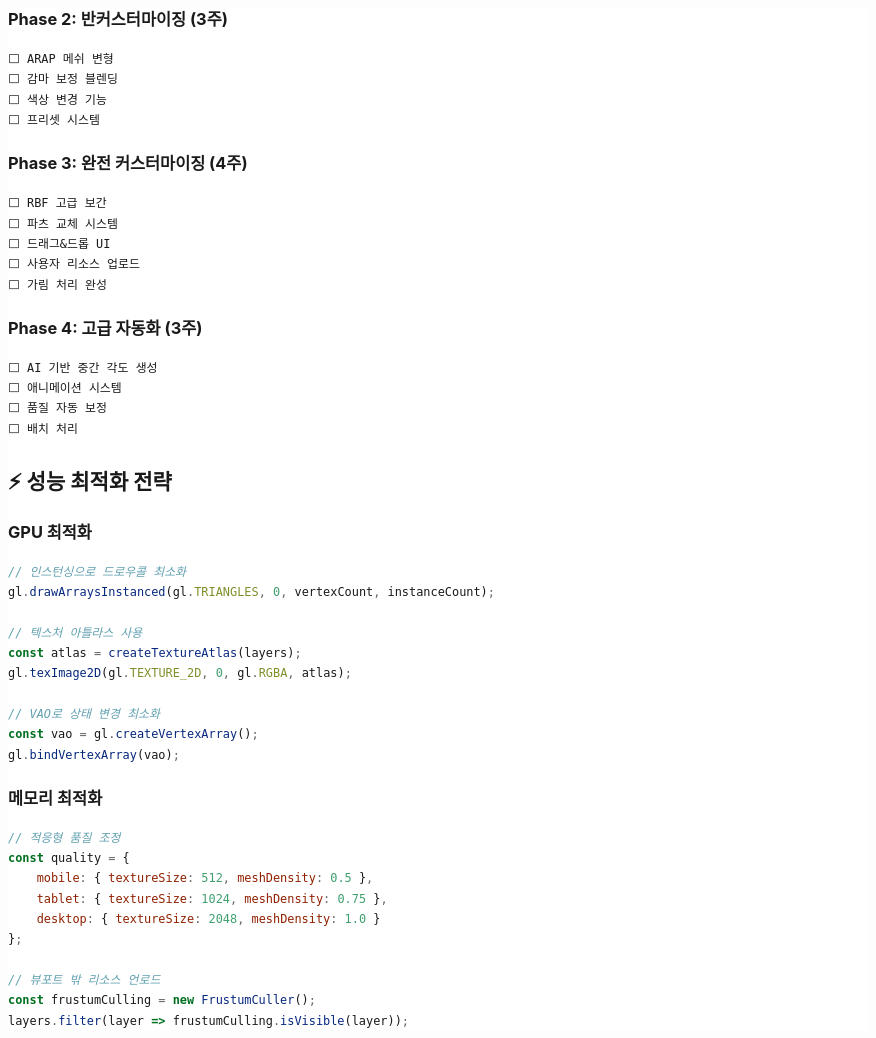 ### Phase 2: 반커스터마이징 (3주)
```
⬜ ARAP 메쉬 변형
⬜ 감마 보정 블렌딩
⬜ 색상 변경 기능
⬜ 프리셋 시스템
```

### Phase 3: 완전 커스터마이징 (4주)
```
⬜ RBF 고급 보간
⬜ 파츠 교체 시스템
⬜ 드래그&드롭 UI
⬜ 사용자 리소스 업로드
⬜ 가림 처리 완성
```

### Phase 4: 고급 자동화 (3주)
```
⬜ AI 기반 중간 각도 생성
⬜ 애니메이션 시스템
⬜ 품질 자동 보정
⬜ 배치 처리
```

## ⚡ 성능 최적화 전략

### GPU 최적화
```javascript
// 인스턴싱으로 드로우콜 최소화
gl.drawArraysInstanced(gl.TRIANGLES, 0, vertexCount, instanceCount);

// 텍스처 아틀라스 사용
const atlas = createTextureAtlas(layers);
gl.texImage2D(gl.TEXTURE_2D, 0, gl.RGBA, atlas);

// VAO로 상태 변경 최소화
const vao = gl.createVertexArray();
gl.bindVertexArray(vao);
```

### 메모리 최적화
```javascript
// 적응형 품질 조정
const quality = {
    mobile: { textureSize: 512, meshDensity: 0.5 },
    tablet: { textureSize: 1024, meshDensity: 0.75 },
    desktop: { textureSize: 2048, meshDensity: 1.0 }
};

// 뷰포트 밖 리소스 언로드
const frustumCulling = new FrustumCuller();
layers.filter(layer => frustumCulling.isVisible(layer));
```
